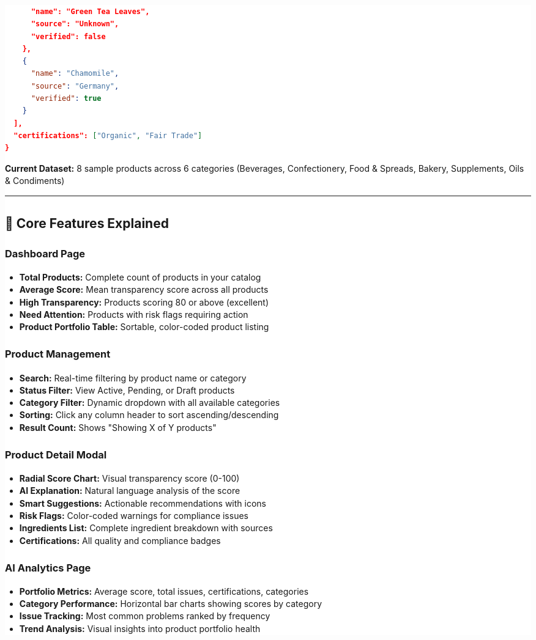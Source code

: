 ```json
      "name": "Green Tea Leaves",
      "source": "Unknown",
      "verified": false
    },
    {
      "name": "Chamomile",
      "source": "Germany",
      "verified": true
    }
  ],
  "certifications": ["Organic", "Fair Trade"]
}
```

**Current Dataset:** 8 sample products across 6 categories (Beverages, Confectionery, Food & Spreads, Bakery, Supplements, Oils & Condiments)

---

## 🎯 Core Features Explained

### Dashboard Page

- **Total Products:** Complete count of products in your catalog
- **Average Score:** Mean transparency score across all products
- **High Transparency:** Products scoring 80 or above (excellent)
- **Need Attention:** Products with risk flags requiring action
- **Product Portfolio Table:** Sortable, color-coded product listing

### Product Management

- **Search:** Real-time filtering by product name or category
- **Status Filter:** View Active, Pending, or Draft products
- **Category Filter:** Dynamic dropdown with all available categories
- **Sorting:** Click any column header to sort ascending/descending
- **Result Count:** Shows "Showing X of Y products"

### Product Detail Modal

- **Radial Score Chart:** Visual transparency score (0-100)
- **AI Explanation:** Natural language analysis of the score
- **Smart Suggestions:** Actionable recommendations with icons
- **Risk Flags:** Color-coded warnings for compliance issues
- **Ingredients List:** Complete ingredient breakdown with sources
- **Certifications:** All quality and compliance badges

### AI Analytics Page

- **Portfolio Metrics:** Average score, total issues, certifications, categories
- **Category Performance:** Horizontal bar charts showing scores by category
- **Issue Tracking:** Most common problems ranked by frequency
- **Trend Analysis:** Visual insights into product portfolio health
